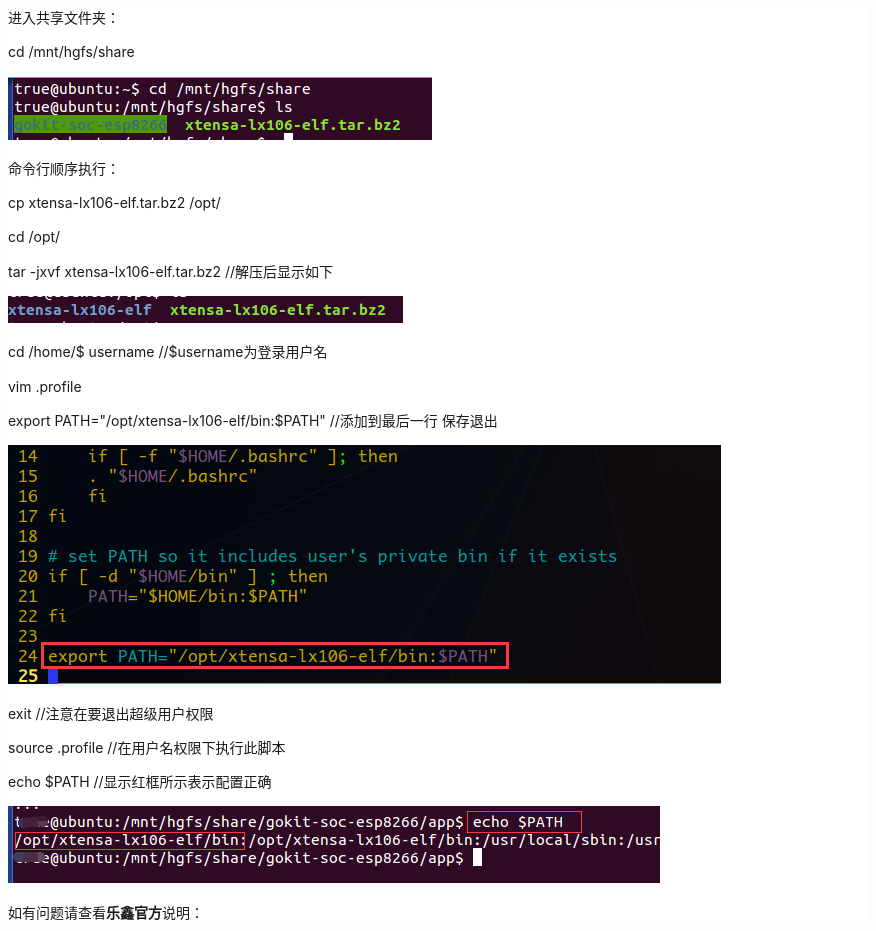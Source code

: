 进入共享文件夹：

cd /mnt/hgfs/share

![Alt text](/assets/zh-cn/deviceDev/WiFiSOC/dev/image21.png)


命令行顺序执行：

cp xtensa-lx106-elf.tar.bz2 /opt/

cd /opt/

tar -jxvf xtensa-lx106-elf.tar.bz2					//解压后显示如下

![Alt text](/assets/zh-cn/deviceDev/WiFiSOC/dev/image22.png)


cd /home/$ username	                    //$username为登录用户名

vim .profile

export PATH="/opt/xtensa-lx106-elf/bin:$PATH"		//添加到最后一行 保存退出

![Alt text](/assets/zh-cn/deviceDev/WiFiSOC/dev/image23.png)


exit											//注意在要退出超级用户权限

source .profile 								//在用户名权限下执行此脚本

echo $PATH									//显示红框所示表示配置正确		


![Alt text](/assets/zh-cn/deviceDev/WiFiSOC/dev/image24.png)

如有问题请查看**乐鑫官方**说明：
